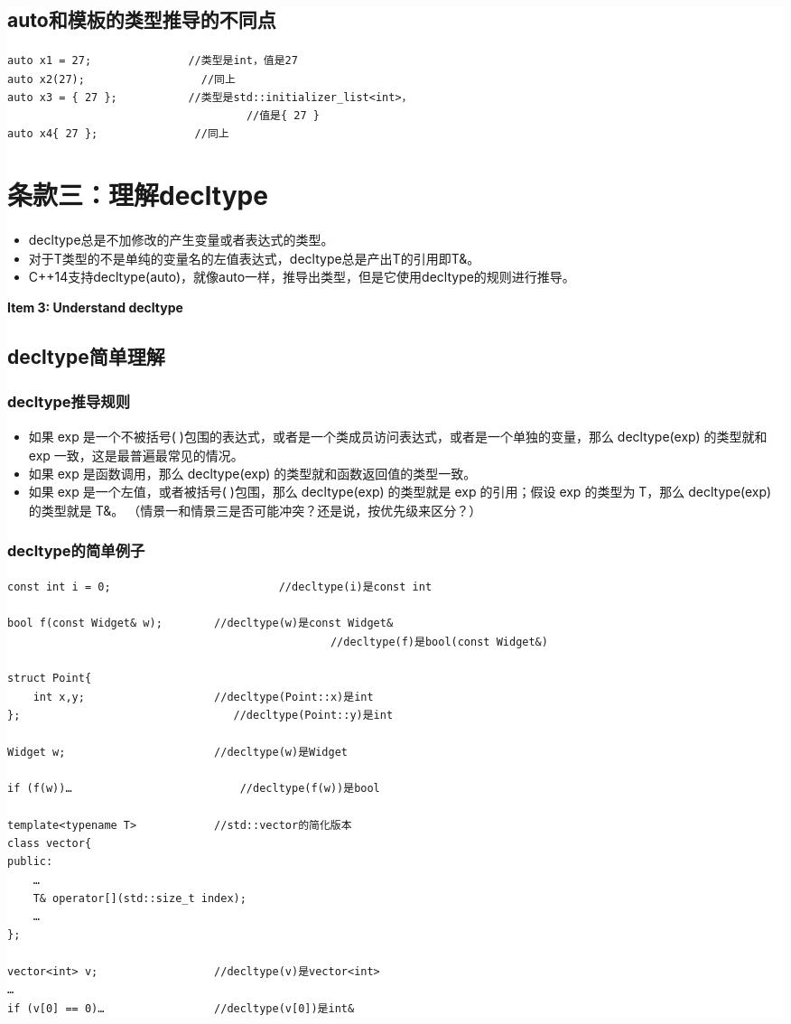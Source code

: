 ## auto和模板的类型推导的不同点
```
auto x1 = 27;               //类型是int，值是27 
auto x2(27);                  //同上
auto x3 = { 27 };           //类型是std::initializer_list<int>，
                                     //值是{ 27 } 
auto x4{ 27 };               //同上
```

# 条款三：理解decltype
* decltype总是不加修改的产生变量或者表达式的类型。
* 对于T类型的不是单纯的变量名的左值表达式，decltype总是产出T的引用即T&。
* C++14支持decltype(auto)，就像auto一样，推导出类型，但是它使用decltype的规则进行推导。


**Item 3: Understand decltype**

## decltype简单理解
### decltype推导规则
* 如果 exp 是一个不被括号( )包围的表达式，或者是一个类成员访问表达式，或者是一个单独的变量，那么 decltype(exp) 的类型就和 exp 一致，这是最普遍最常见的情况。
* 如果 exp 是函数调用，那么 decltype(exp) 的类型就和函数返回值的类型一致。
* 如果 exp 是一个左值，或者被括号( )包围，那么 decltype(exp) 的类型就是 exp 的引用；假设 exp 的类型为 T，那么 decltype(exp) 的类型就是 T&。
（情景一和情景三是否可能冲突？还是说，按优先级来区分？）

### decltype的简单例子
```
const int i = 0;                          //decltype(i)是const int

bool f(const Widget& w);        //decltype(w)是const Widget&
                                                  //decltype(f)是bool(const Widget&)

struct Point{
    int x,y;                    //decltype(Point::x)是int
};                                 //decltype(Point::y)是int

Widget w;                       //decltype(w)是Widget

if (f(w))…                          //decltype(f(w))是bool

template<typename T>            //std::vector的简化版本
class vector{
public:
    …
    T& operator[](std::size_t index);
    …
};

vector<int> v;                  //decltype(v)是vector<int>
…
if (v[0] == 0)…                 //decltype(v[0])是int&

```
